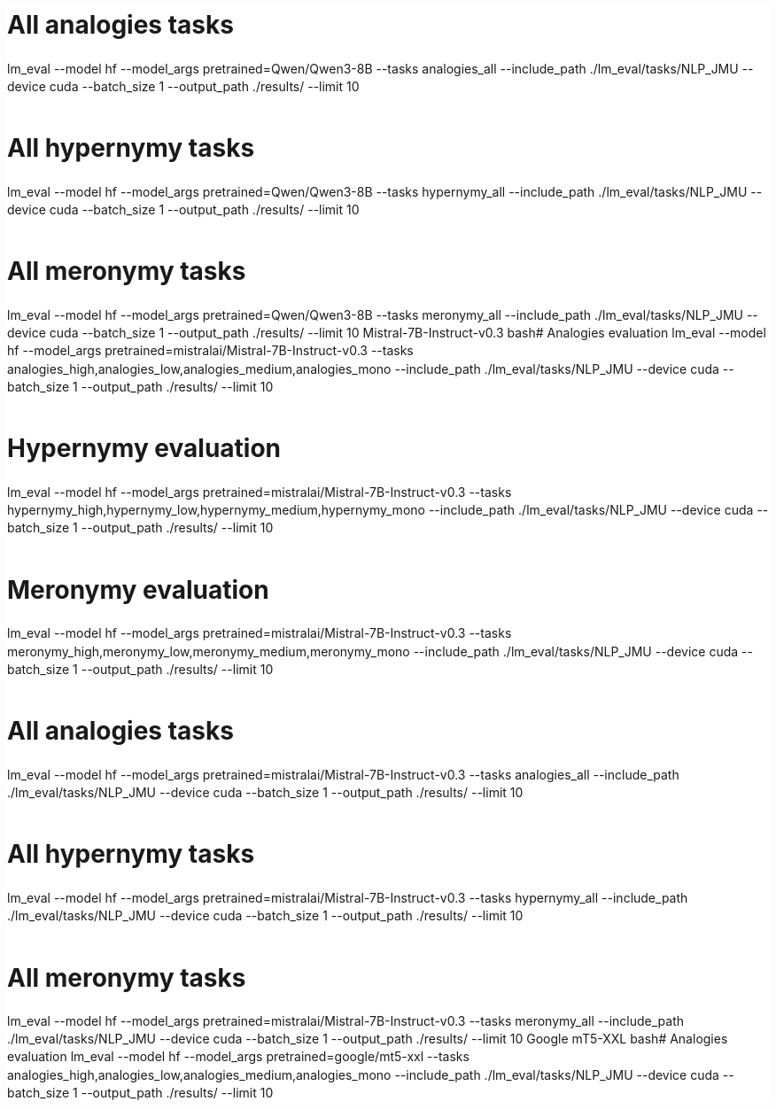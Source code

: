 # All analogies tasks
lm_eval --model hf --model_args pretrained=Qwen/Qwen3-8B --tasks analogies_all --include_path ./lm_eval/tasks/NLP_JMU --device cuda --batch_size 1 --output_path ./results/ --limit 10

# All hypernymy tasks
lm_eval --model hf --model_args pretrained=Qwen/Qwen3-8B --tasks hypernymy_all --include_path ./lm_eval/tasks/NLP_JMU --device cuda --batch_size 1 --output_path ./results/ --limit 10

# All meronymy tasks
lm_eval --model hf --model_args pretrained=Qwen/Qwen3-8B --tasks meronymy_all --include_path ./lm_eval/tasks/NLP_JMU --device cuda --batch_size 1 --output_path ./results/ --limit 10
Mistral-7B-Instruct-v0.3
bash# Analogies evaluation
lm_eval --model hf --model_args pretrained=mistralai/Mistral-7B-Instruct-v0.3 --tasks analogies_high,analogies_low,analogies_medium,analogies_mono --include_path ./lm_eval/tasks/NLP_JMU --device cuda --batch_size 1 --output_path ./results/ --limit 10

# Hypernymy evaluation
lm_eval --model hf --model_args pretrained=mistralai/Mistral-7B-Instruct-v0.3 --tasks hypernymy_high,hypernymy_low,hypernymy_medium,hypernymy_mono --include_path ./lm_eval/tasks/NLP_JMU --device cuda --batch_size 1 --output_path ./results/ --limit 10

# Meronymy evaluation
lm_eval --model hf --model_args pretrained=mistralai/Mistral-7B-Instruct-v0.3 --tasks meronymy_high,meronymy_low,meronymy_medium,meronymy_mono --include_path ./lm_eval/tasks/NLP_JMU --device cuda --batch_size 1 --output_path ./results/ --limit 10

# All analogies tasks
lm_eval --model hf --model_args pretrained=mistralai/Mistral-7B-Instruct-v0.3 --tasks analogies_all --include_path ./lm_eval/tasks/NLP_JMU --device cuda --batch_size 1 --output_path ./results/ --limit 10

# All hypernymy tasks
lm_eval --model hf --model_args pretrained=mistralai/Mistral-7B-Instruct-v0.3 --tasks hypernymy_all --include_path ./lm_eval/tasks/NLP_JMU --device cuda --batch_size 1 --output_path ./results/ --limit 10

# All meronymy tasks
lm_eval --model hf --model_args pretrained=mistralai/Mistral-7B-Instruct-v0.3 --tasks meronymy_all --include_path ./lm_eval/tasks/NLP_JMU --device cuda --batch_size 1 --output_path ./results/ --limit 10
Google mT5-XXL
bash# Analogies evaluation
lm_eval --model hf --model_args pretrained=google/mt5-xxl --tasks analogies_high,analogies_low,analogies_medium,analogies_mono --include_path ./lm_eval/tasks/NLP_JMU --device cuda --batch_size 1 --output_path ./results/ --limit 10
